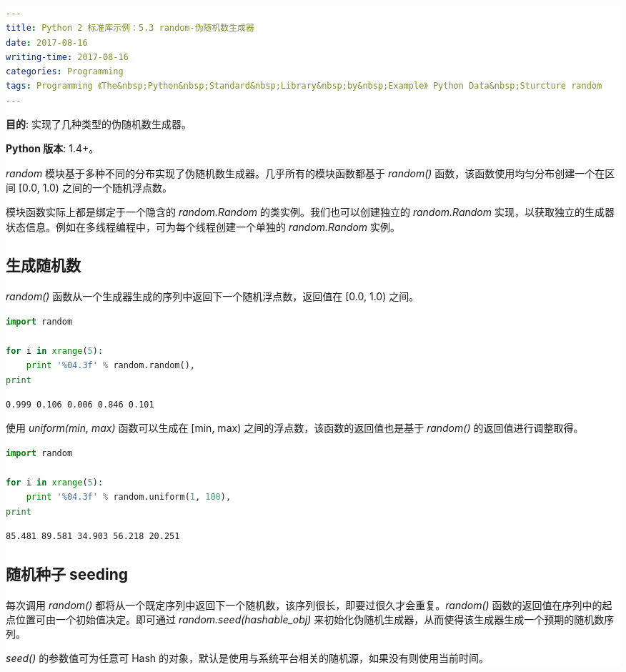 ```yaml
---
title: Python 2 标准库示例：5.3 random-伪随机数生成器
date: 2017-08-16
writing-time: 2017-08-16
categories: Programming
tags: Programming 《The&nbsp;Python&nbsp;Standard&nbsp;Library&nbsp;by&nbsp;Example》 Python Data&nbsp;Sturcture random
---
```



**目的**: 实现了几种类型的伪随机数生成器。

**Python 版本**: 1.4+。

*random* 模块基于多种不同的分布实现了伪随机数生成器。几乎所有的模块函数都基于 *random()* 函数，该函数使用均匀分布创建一个在区间 [0.0, 1.0) 之间的一个随机浮点数。

模块函数实际上都是绑定于一个隐含的 *random.Random* 的类实例。我们也可以创建独立的 *random.Random* 实现，以获取独立的生成器状态信息。例如在多线程编程中，可为每个线程创建一个单独的 *random.Random* 实例。 

## 生成随机数

*random()* 函数从一个生成器生成的序列中返回下一个随机浮点数，返回值在 [0.0, 1.0) 之间。


```python
import random

for i in xrange(5):
    print '%04.3f' % random.random(),
print
```

    0.999 0.106 0.006 0.846 0.101


使用 *uniform(min, max)* 函数可以生成在 [min, max) 之间的浮点数，该函数的返回值也是基于 *random()* 的返回值进行调整取得。


```python
import random

for i in xrange(5):
    print '%04.3f' % random.uniform(1, 100),
print
```

    85.481 89.581 34.903 56.218 20.251


## 随机种子 seeding

每次调用 *random()* 都将从一个既定序列中返回下一个随机数，该序列很长，即要过很久才会重复。*random()* 函数的返回值在序列中的起点位置可由一个初始值决定。即可通过 *random.seed(hashable_obj)* 来初始化伪随机生成器，从而使得该生成器生成一个预期的随机数序列。

*seed()* 的参数值可为任意可 Hash 的对象，默认是使用与系统平台相关的随机源，如果没有则使用当前时间。

